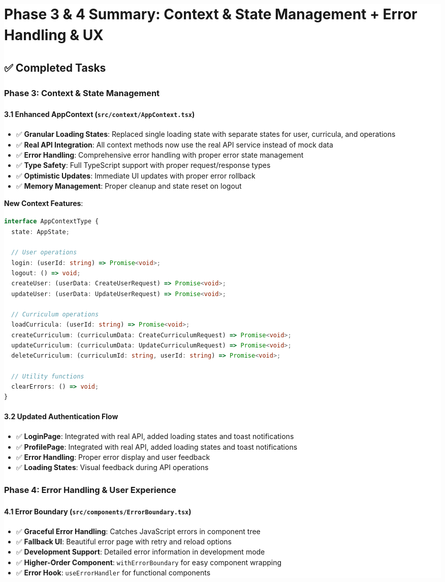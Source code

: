 # Phase 3 & 4 Summary: Context & State Management + Error Handling & UX

## ✅ Completed Tasks

### Phase 3: Context & State Management

#### 3.1 Enhanced AppContext (`src/context/AppContext.tsx`)
- ✅ **Granular Loading States**: Replaced single loading state with separate states for user, curricula, and operations
- ✅ **Real API Integration**: All context methods now use the real API service instead of mock data
- ✅ **Error Handling**: Comprehensive error handling with proper error state management
- ✅ **Type Safety**: Full TypeScript support with proper request/response types
- ✅ **Optimistic Updates**: Immediate UI updates with proper error rollback
- ✅ **Memory Management**: Proper cleanup and state reset on logout

**New Context Features**:
```typescript
interface AppContextType {
  state: AppState;
  
  // User operations
  login: (userId: string) => Promise<void>;
  logout: () => void;
  createUser: (userData: CreateUserRequest) => Promise<void>;
  updateUser: (userData: UpdateUserRequest) => Promise<void>;
  
  // Curriculum operations
  loadCurricula: (userId: string) => Promise<void>;
  createCurriculum: (curriculumData: CreateCurriculumRequest) => Promise<void>;
  updateCurriculum: (curriculumData: UpdateCurriculumRequest) => Promise<void>;
  deleteCurriculum: (curriculumId: string, userId: string) => Promise<void>;
  
  // Utility functions
  clearErrors: () => void;
}
```

#### 3.2 Updated Authentication Flow
- ✅ **LoginPage**: Integrated with real API, added loading states and toast notifications
- ✅ **ProfilePage**: Integrated with real API, added loading states and toast notifications
- ✅ **Error Handling**: Proper error display and user feedback
- ✅ **Loading States**: Visual feedback during API operations

### Phase 4: Error Handling & User Experience

#### 4.1 Error Boundary (`src/components/ErrorBoundary.tsx`)
- ✅ **Graceful Error Handling**: Catches JavaScript errors in component tree
- ✅ **Fallback UI**: Beautiful error page with retry and reload options
- ✅ **Development Support**: Detailed error information in development mode
- ✅ **Higher-Order Component**: `withErrorBoundary` for easy component wrapping
- ✅ **Error Hook**: `useErrorHandler` for functional components
